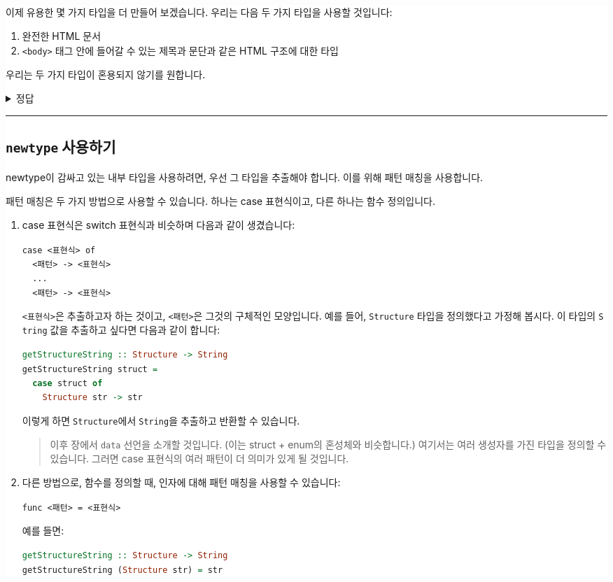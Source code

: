
이제 유용한 몇 가지 타입을 더 만들어 보겠습니다.
우리는 다음 두 가지 타입을 사용할 것입니다:

1. 완전한 HTML 문서
2. `<body>` 태그 안에 들어갈 수 있는 제목과 문단과 같은 HTML 구조에 대한 타입

우리는 두 가지 타입이 혼용되지 않기를 원합니다.

<details><summary>정답</summary></details>

---

## `newtype` 사용하기

newtype이 감싸고 있는 내부 타입을 사용하려면, 우선 그 타입을 추출해야 합니다.
이를 위해 패턴 매칭을 사용합니다.

패턴 매칭은 두 가지 방법으로 사용할 수 있습니다.
하나는 case 표현식이고, 다른 하나는 함수 정의입니다.

1. case 표현식은 switch 표현식과 비슷하며 다음과 같이 생겼습니다:

   ```
   case <표현식> of
     <패턴> -> <표현식>
     ...
     <패턴> -> <표현식>
   ```

   `<표현식>`은 추출하고자 하는 것이고, `<패턴>`은 그것의 구체적인 모양입니다.
   예를 들어, `Structure` 타입을 정의했다고 가정해 봅시다.
   이 타입의 `String` 값을 추출하고 싶다면 다음과 같이 합니다:

   ```haskell
   getStructureString :: Structure -> String
   getStructureString struct =
     case struct of
       Structure str -> str
   ```

   이렇게 하면 `Structure`에서 `String`을 추출하고 반환할 수 있습니다.

   > 이후 장에서 `data` 선언을 소개할 것입니다.
   > (이는 struct + enum의 혼성체와 비슷합니다.)
   > 여기서는 여러 생성자를 가진 타입을 정의할 수 있습니다.
   > 그러면 case 표현식의 여러 패턴이 더 의미가 있게 될 것입니다.

2. 다른 방법으로, 함수를 정의할 때, 인자에 대해 패턴 매칭을 사용할 수 있습니다:

   ```
   func <패턴> = <표현식>
   ```

   예를 들면:

   ```haskell
   getStructureString :: Structure -> String
   getStructureString (Structure str) = str
   ```
